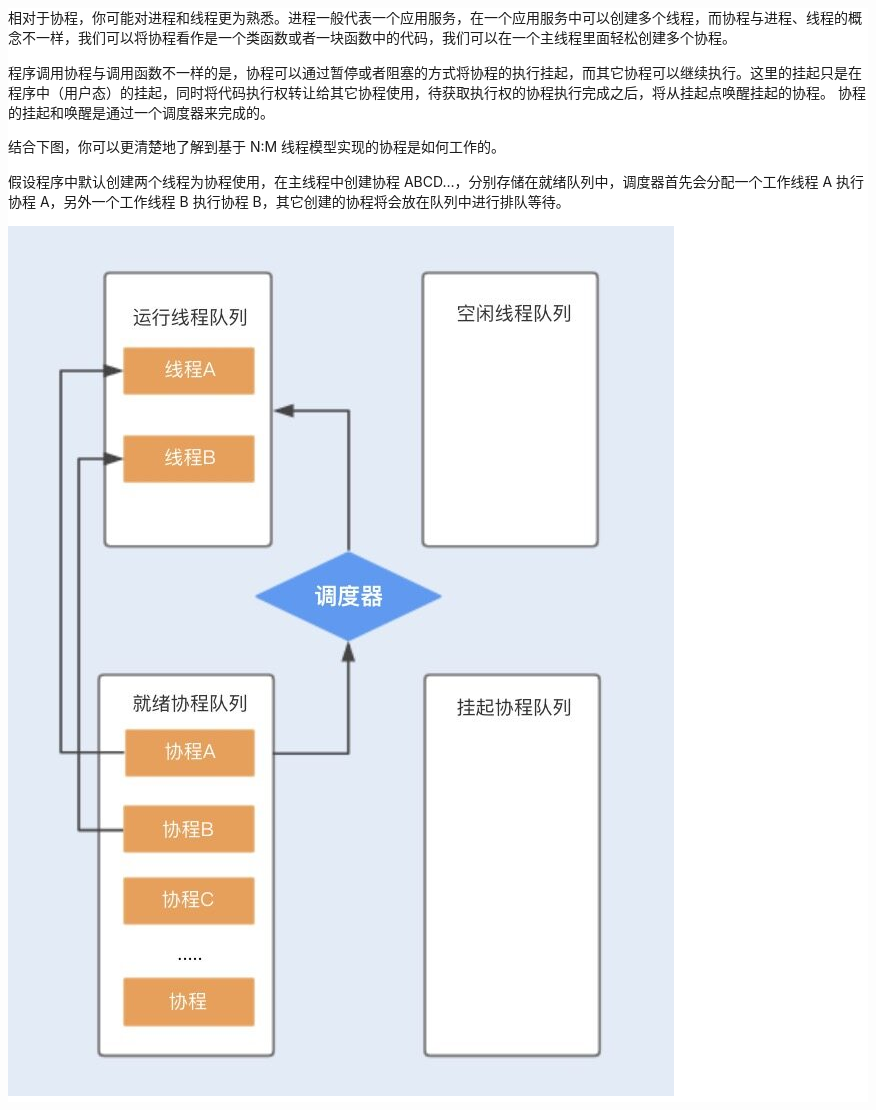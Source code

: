 相对于协程，你可能对进程和线程更为熟悉。进程一般代表一个应用服务，在一个应用服务中可以创建多个线程，而协程与进程、线程的概念不一样，我们可以将协程看作是一个类函数或者一块函数中的代码，我们可以在一个主线程里面轻松创建多个协程。

程序调用协程与调用函数不一样的是，协程可以通过暂停或者阻塞的方式将协程的执行挂起，而其它协程可以继续执行。这里的挂起只是在程序中（用户态）的挂起，同时将代码执行权转让给其它协程使用，待获取执行权的协程执行完成之后，将从挂起点唤醒挂起的协程。 协程的挂起和唤醒是通过一个调度器来完成的。

结合下图，你可以更清楚地了解到基于 N:M 线程模型实现的协程是如何工作的。

假设程序中默认创建两个线程为协程使用，在主线程中创建协程 ABCD…，分别存储在就绪队列中，调度器首先会分配一个工作线程 A 执行协程 A，另外一个工作线程 B 执行协程 B，其它创建的协程将会放在队列中进行排队等待。

![img](assets/9b0a301337fa868eab1b9d32e6fcbd72.jpg)
